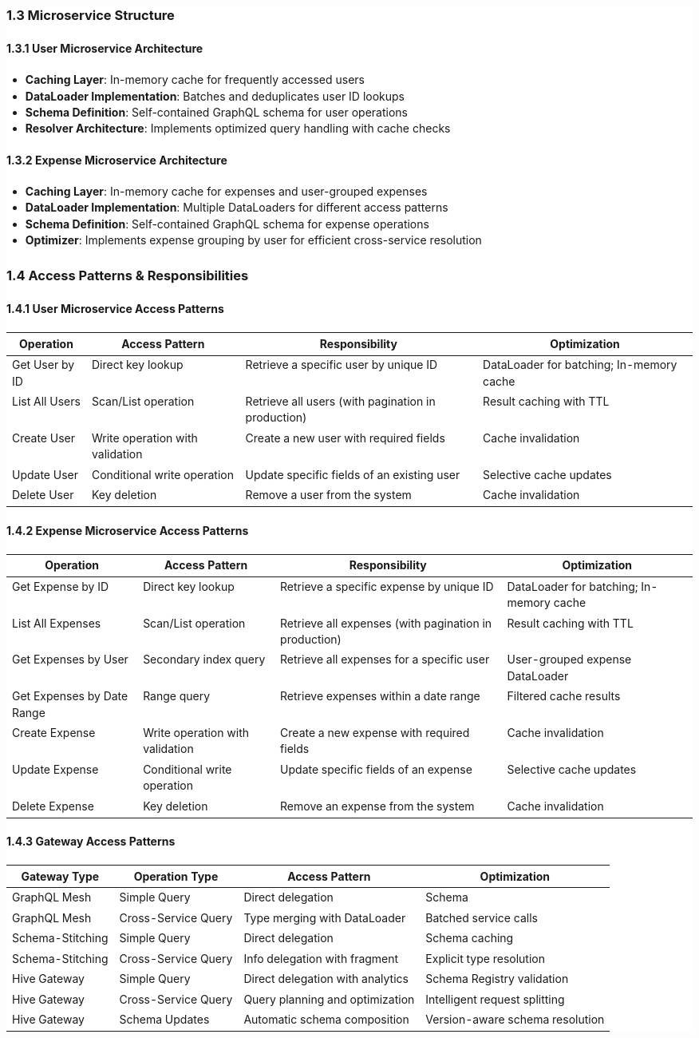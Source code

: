 ### 1.3 Microservice Structure

#### 1.3.1 User Microservice Architecture

- **Caching Layer**: In-memory cache for frequently accessed users
- **DataLoader Implementation**: Batches and deduplicates user ID lookups
- **Schema Definition**: Self-contained GraphQL schema for user operations
- **Resolver Architecture**: Implements optimized query handling with cache checks

#### 1.3.2 Expense Microservice Architecture

- **Caching Layer**: In-memory cache for expenses and user-grouped expenses
- **DataLoader Implementation**: Multiple DataLoaders for different access patterns
- **Schema Definition**: Self-contained GraphQL schema for expense operations
- **Optimizer**: Implements expense grouping by user for efficient cross-service resolution

### 1.4 Access Patterns & Responsibilities

#### 1.4.1 User Microservice Access Patterns

| Operation      | Access Pattern                  | Responsibility                                     | Optimization                             |
| -------------- | ------------------------------- | -------------------------------------------------- | ---------------------------------------- |
| Get User by ID | Direct key lookup               | Retrieve a specific user by unique ID              | DataLoader for batching; In-memory cache |
| List All Users | Scan/List operation             | Retrieve all users (with pagination in production) | Result caching with TTL                  |
| Create User    | Write operation with validation | Create a new user with required fields             | Cache invalidation                       |
| Update User    | Conditional write operation     | Update specific fields of an existing user         | Selective cache updates                  |
| Delete User    | Key deletion                    | Remove a user from the system                      | Cache invalidation                       |

#### 1.4.2 Expense Microservice Access Patterns

| Operation                  | Access Pattern                  | Responsibility                                        | Optimization                             |
| -------------------------- | ------------------------------- | ----------------------------------------------------- | ---------------------------------------- |
| Get Expense by ID          | Direct key lookup               | Retrieve a specific expense by unique ID              | DataLoader for batching; In-memory cache |
| List All Expenses          | Scan/List operation             | Retrieve all expenses (with pagination in production) | Result caching with TTL                  |
| Get Expenses by User       | Secondary index query           | Retrieve all expenses for a specific user             | User-grouped expense DataLoader          |
| Get Expenses by Date Range | Range query                     | Retrieve expenses within a date range                 | Filtered cache results                   |
| Create Expense             | Write operation with validation | Create a new expense with required fields             | Cache invalidation                       |
| Update Expense             | Conditional write operation     | Update specific fields of an expense                  | Selective cache updates                  |
| Delete Expense             | Key deletion                    | Remove an expense from the system                     | Cache invalidation                       |

#### 1.4.3 Gateway Access Patterns

| Gateway Type     | Operation Type      | Access Pattern                   | Optimization                    |
| ---------------- | ------------------- | -------------------------------- | ------------------------------- |
| GraphQL Mesh     | Simple Query        | Direct delegation                | Schema                          |
| GraphQL Mesh     | Cross-Service Query | Type merging with DataLoader     | Batched service calls           |
| Schema-Stitching | Simple Query        | Direct delegation                | Schema caching                  |
| Schema-Stitching | Cross-Service Query | Info delegation with fragment    | Explicit type resolution        |
| Hive Gateway     | Simple Query        | Direct delegation with analytics | Schema Registry validation      |
| Hive Gateway     | Cross-Service Query | Query planning and optimization  | Intelligent request splitting   |
| Hive Gateway     | Schema Updates      | Automatic schema composition     | Version-aware schema resolution |
